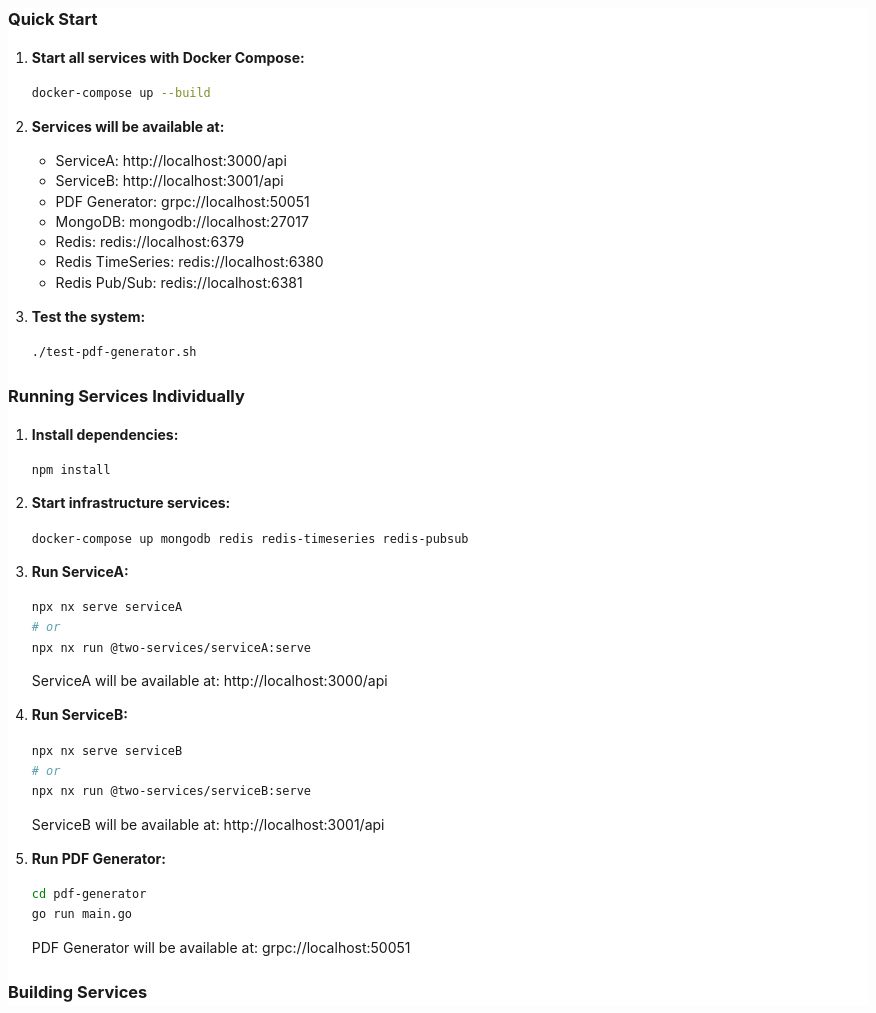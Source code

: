 ### Quick Start

1. **Start all services with Docker Compose:**
   ```bash
   docker-compose up --build
   ```

2. **Services will be available at:**
   - ServiceA: http://localhost:3000/api
   - ServiceB: http://localhost:3001/api
   - PDF Generator: grpc://localhost:50051
   - MongoDB: mongodb://localhost:27017
   - Redis: redis://localhost:6379
   - Redis TimeSeries: redis://localhost:6380
   - Redis Pub/Sub: redis://localhost:6381

3. **Test the system:**
   ```bash
   ./test-pdf-generator.sh
   ```

### Running Services Individually

1. **Install dependencies:**
   ```bash
   npm install
   ```

2. **Start infrastructure services:**
   ```bash
   docker-compose up mongodb redis redis-timeseries redis-pubsub
   ```

3. **Run ServiceA:**
   ```bash
   npx nx serve serviceA
   # or
   npx nx run @two-services/serviceA:serve
   ```
   ServiceA will be available at: http://localhost:3000/api

4. **Run ServiceB:**
   ```bash
   npx nx serve serviceB
   # or
   npx nx run @two-services/serviceB:serve
   ```
   ServiceB will be available at: http://localhost:3001/api

5. **Run PDF Generator:**
   ```bash
   cd pdf-generator
   go run main.go
   ```
   PDF Generator will be available at: grpc://localhost:50051

### Building Services
